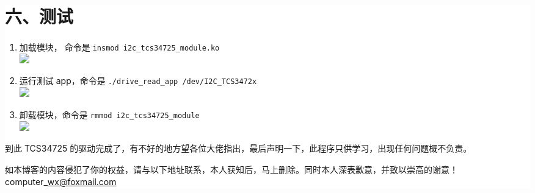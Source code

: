
六、测试
====

1.  加载模块， 命令是 `insmod i2c_tcs34725_module.ko`  
    ![](https://img2023.cnblogs.com/blog/2406897/202301/2406897-20230107102806885-1957343547.png)
    
2.  运行测试 app，命令是 `./drive_read_app /dev/I2C_TCS3472x`  
    ![](https://img2023.cnblogs.com/blog/2406897/202301/2406897-20230107102950571-417506081.png)
    
3.  卸载模块，命令是 `rmmod i2c_tcs34725_module`  
    ![](https://img2023.cnblogs.com/blog/2406897/202301/2406897-20230107103056833-1083962368.png)
    

到此 TCS34725 的驱动完成了，有不好的地方望各位大佬指出，最后声明一下，此程序只供学习，出现任何问题概不负责。

如本博客的内容侵犯了你的权益，请与以下地址联系，本人获知后，马上删除。同时本人深表歉意，并致以崇高的谢意！ computer\_wx@foxmail.com